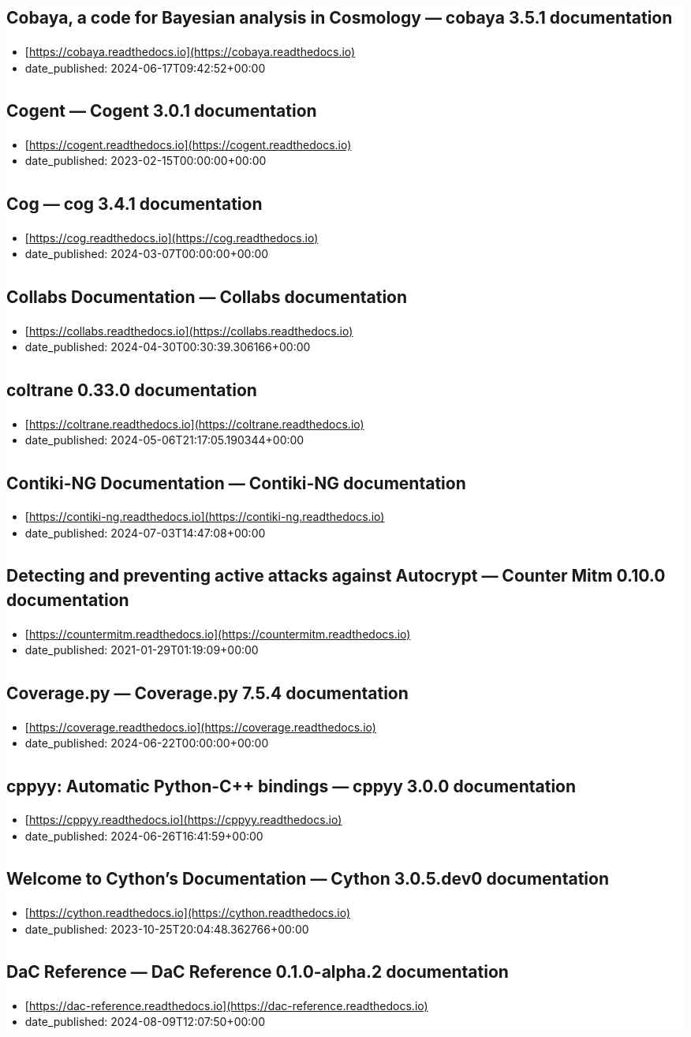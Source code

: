  ## Cobaya, a code for Bayesian analysis in Cosmology — cobaya 3.5.1 documentation
 - [https://cobaya.readthedocs.io](https://cobaya.readthedocs.io)
 - date_published: 2024-06-17T09:42:52+00:00

 ## Cogent — Cogent 3.0.1 documentation
 - [https://cogent.readthedocs.io](https://cogent.readthedocs.io)
 - date_published: 2023-02-15T00:00:00+00:00

 ## Cog — cog 3.4.1 documentation
 - [https://cog.readthedocs.io](https://cog.readthedocs.io)
 - date_published: 2024-03-07T00:00:00+00:00

 ## Collabs Documentation — Collabs  documentation
 - [https://collabs.readthedocs.io](https://collabs.readthedocs.io)
 - date_published: 2024-04-30T00:30:39.306166+00:00

 ## coltrane 0.33.0 documentation
 - [https://coltrane.readthedocs.io](https://coltrane.readthedocs.io)
 - date_published: 2024-05-06T21:17:05.190344+00:00

 ## Contiki-NG Documentation — Contiki-NG  documentation
 - [https://contiki-ng.readthedocs.io](https://contiki-ng.readthedocs.io)
 - date_published: 2024-07-03T14:47:08+00:00

 ## Detecting and preventing active attacks against Autocrypt — Counter Mitm 0.10.0 documentation
 - [https://countermitm.readthedocs.io](https://countermitm.readthedocs.io)
 - date_published: 2021-01-29T01:19:09+00:00

 ## Coverage.py — Coverage.py 7.5.4 documentation
 - [https://coverage.readthedocs.io](https://coverage.readthedocs.io)
 - date_published: 2024-06-22T00:00:00+00:00

 ## cppyy: Automatic Python-C++ bindings — cppyy 3.0.0 documentation
 - [https://cppyy.readthedocs.io](https://cppyy.readthedocs.io)
 - date_published: 2024-06-26T16:41:59+00:00

 ## Welcome to Cython’s Documentation — Cython 3.0.5.dev0 documentation
 - [https://cython.readthedocs.io](https://cython.readthedocs.io)
 - date_published: 2023-10-25T20:04:48.362766+00:00

 ## DaC Reference — DaC Reference 0.1.0-alpha.2 documentation
 - [https://dac-reference.readthedocs.io](https://dac-reference.readthedocs.io)
 - date_published: 2024-08-09T12:07:50+00:00
